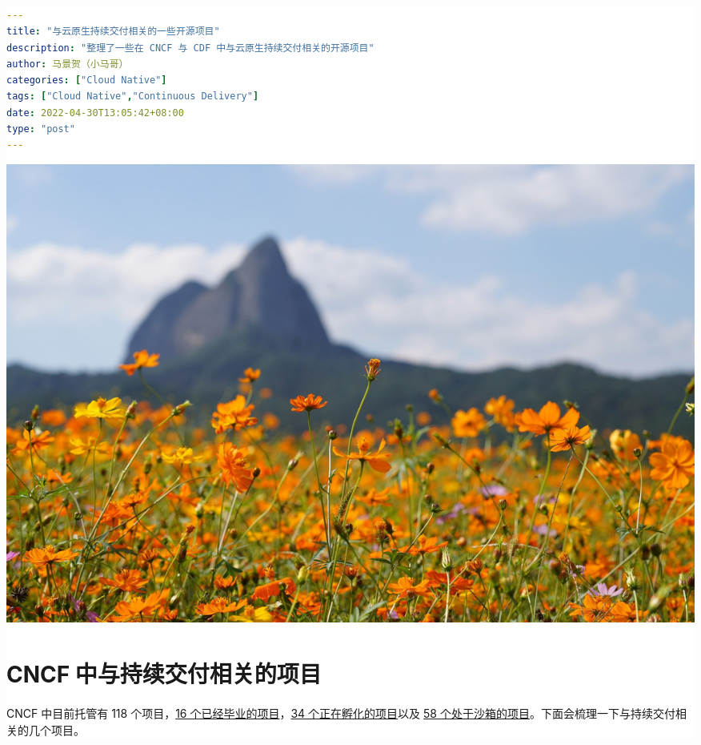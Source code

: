 ```yaml
---
title: "与云原生持续交付相关的一些开源项目"
description: "整理了一些在 CNCF 与 CDF 中与云原生持续交付相关的开源项目"
author: 马景贺（小马哥）
categories: ["Cloud Native"]
tags: ["Cloud Native","Continuous Delivery"]
date: 2022-04-30T13:05:42+08:00
type: "post"
---
```


<p align="center">
<img src="images/banner.jpg" alt="beautiful and powerful continuous delivery"/>
</p>


# CNCF 中与持续交付相关的项目

CNCF 中目前托管有 118 个项目，[16 个已经毕业的项目](https://www.cncf.io/projects/)，[34 个正在孵化的项目](https://www.cncf.io/projects/)以及 [58 个处于沙箱的项目](https://www.cncf.io/sandbox-projects/)。下面会梳理一下与持续交付相关的几个项目。

